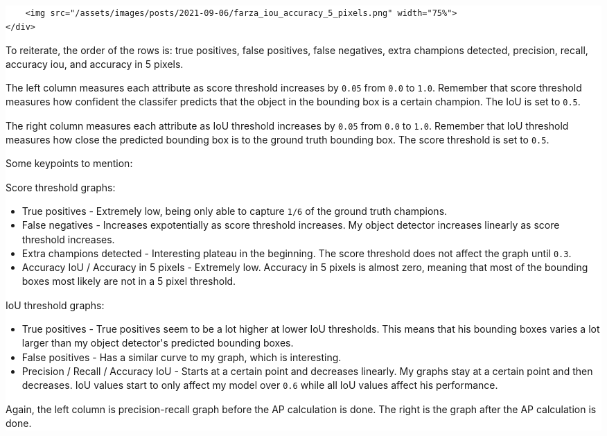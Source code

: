         <img src="/assets/images/posts/2021-09-06/farza_iou_accuracy_5_pixels.png" width="75%">
    </div>
</div>

To reiterate, the order of the rows is: true positives, false positives, false negatives, extra champions detected, precision, recall, accuracy iou, and accuracy in 5 pixels. 

The left column measures each attribute as score threshold increases by `0.05` from `0.0` to `1.0`. Remember that score threshold measures how confident the classifer predicts that the object in the bounding box is a certain champion. The IoU is set to `0.5`.

The right column measures each attribute as IoU threshold increases by `0.05` from `0.0` to `1.0`. Remember that IoU threshold measures how close the predicted bounding box is to the ground truth bounding box. The score threshold is set to `0.5`.

Some keypoints to mention:

Score threshold graphs:
- True positives - Extremely low, being only able to capture `1/6` of the ground truth champions.
- False negatives - Increases expotentially as score threshold increases. My object detector increases linearly as score threshold increases.
- Extra champions detected - Interesting plateau in the beginning. The score threshold does not affect the graph until `0.3`.
- Accuracy IoU / Accuracy in 5 pixels - Extremely low. Accuracy in 5 pixels is almost zero, meaning that most of the bounding boxes most likely are not in a 5 pixel threshold.

IoU threshold graphs:
- True positives - True positives seem to be a lot higher at lower IoU thresholds. This means that his bounding boxes varies a lot larger than my object detector's predicted bounding boxes.
- False positives - Has a similar curve to my graph, which is interesting.
- Precision / Recall / Accuracy IoU - Starts at a certain point and decreases linearly. My graphs stay at a certain point and then decreases. IoU values start to only affect my model over `0.6` while all IoU values affect his performance.

Again, the left column is precision-recall graph before the AP calculation is done. The right is the graph after the AP calculation is done.
